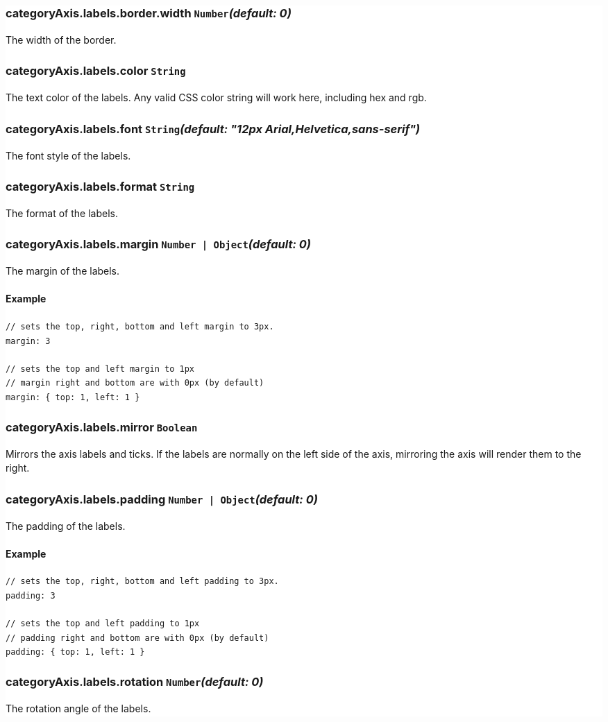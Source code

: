 ### categoryAxis.labels.border.width `Number`*(default: 0)*

The width of the border.

### categoryAxis.labels.color `String`

The text color of the labels. Any valid CSS color string will work here, including hex and rgb.

### categoryAxis.labels.font `String`*(default: "12px Arial,Helvetica,sans-serif")*

The font style of the labels.

### categoryAxis.labels.format `String`

The format of the labels.

### categoryAxis.labels.margin `Number | Object`*(default: 0)*

The margin of the labels.

#### Example

    // sets the top, right, bottom and left margin to 3px.
    margin: 3

    // sets the top and left margin to 1px
    // margin right and bottom are with 0px (by default)
    margin: { top: 1, left: 1 }

### categoryAxis.labels.mirror `Boolean`

Mirrors the axis labels and ticks.
If the labels are normally on the left side of the axis,
mirroring the axis will render them to the right.

### categoryAxis.labels.padding `Number | Object`*(default: 0)*

The padding of the labels.

#### Example

    // sets the top, right, bottom and left padding to 3px.
    padding: 3

    // sets the top and left padding to 1px
    // padding right and bottom are with 0px (by default)
    padding: { top: 1, left: 1 }

### categoryAxis.labels.rotation `Number`*(default: 0)*

The rotation angle of the labels.
